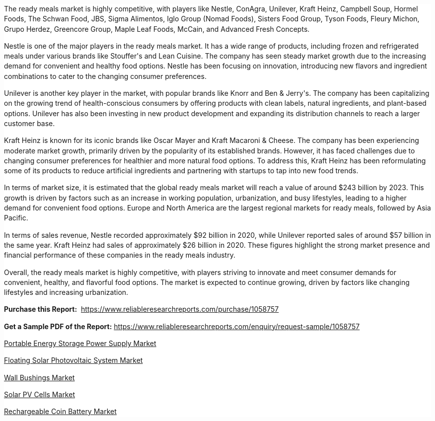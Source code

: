 <p><p>The ready meals market is highly competitive, with players like Nestle, ConAgra, Unilever, Kraft Heinz, Campbell Soup, Hormel Foods, The Schwan Food, JBS, Sigma Alimentos, Iglo Group (Nomad Foods), Sisters Food Group, Tyson Foods, Fleury Michon, Grupo Herdez, Greencore Group, Maple Leaf Foods, McCain, and Advanced Fresh Concepts.</p><p>Nestle is one of the major players in the ready meals market. It has a wide range of products, including frozen and refrigerated meals under various brands like Stouffer's and Lean Cuisine. The company has seen steady market growth due to the increasing demand for convenient and healthy food options. Nestle has been focusing on innovation, introducing new flavors and ingredient combinations to cater to the changing consumer preferences.</p><p>Unilever is another key player in the market, with popular brands like Knorr and Ben & Jerry's. The company has been capitalizing on the growing trend of health-conscious consumers by offering products with clean labels, natural ingredients, and plant-based options. Unilever has also been investing in new product development and expanding its distribution channels to reach a larger customer base.</p><p>Kraft Heinz is known for its iconic brands like Oscar Mayer and Kraft Macaroni & Cheese. The company has been experiencing moderate market growth, primarily driven by the popularity of its established brands. However, it has faced challenges due to changing consumer preferences for healthier and more natural food options. To address this, Kraft Heinz has been reformulating some of its products to reduce artificial ingredients and partnering with startups to tap into new food trends.</p><p>In terms of market size, it is estimated that the global ready meals market will reach a value of around $243 billion by 2023. This growth is driven by factors such as an increase in working population, urbanization, and busy lifestyles, leading to a higher demand for convenient food options. Europe and North America are the largest regional markets for ready meals, followed by Asia Pacific.</p><p>In terms of sales revenue, Nestle recorded approximately $92 billion in 2020, while Unilever reported sales of around $57 billion in the same year. Kraft Heinz had sales of approximately $26 billion in 2020. These figures highlight the strong market presence and financial performance of these companies in the ready meals industry.</p><p>Overall, the ready meals market is highly competitive, with players striving to innovate and meet consumer demands for convenient, healthy, and flavorful food options. The market is expected to continue growing, driven by factors like changing lifestyles and increasing urbanization.</p></p>
<p><strong>Purchase this Report:</strong>&nbsp;&nbsp;<a href="https://www.reliableresearchreports.com/purchase/1058757">https://www.reliableresearchreports.com/purchase/1058757</a></p>
<p></p>
<p><strong>Get a Sample PDF of the Report:</strong>&nbsp;<a href="https://www.reliableresearchreports.com/enquiry/request-sample/1058757">https://www.reliableresearchreports.com/enquiry/request-sample/1058757</a></p>
<p><p><a href="https://github.com/dziulagalemab/Market-Research-Report-List-2/blob/main/portable-energy-storage-power-supply-market.md">Portable Energy Storage Power Supply Market</a></p><p><a href="https://github.com/jonneygiverf/Market-Research-Report-List-2/blob/main/floating-solar-photovoltaic-system-market.md">Floating Solar Photovoltaic System Market</a></p><p><a href="https://github.com/grishafomin4852/Market-Research-Report-List-2/blob/main/wall-bushings-market.md">Wall Bushings Market</a></p><p><a href="https://github.com/abbypearson7765/Market-Research-Report-List-2/blob/main/solar-pv-cells-market.md">Solar PV Cells Market</a></p><p><a href="https://github.com/prosalinda88/Market-Research-Report-List-2/blob/main/rechargeable-coin-battery-market.md">Rechargeable Coin Battery Market</a></p></p>